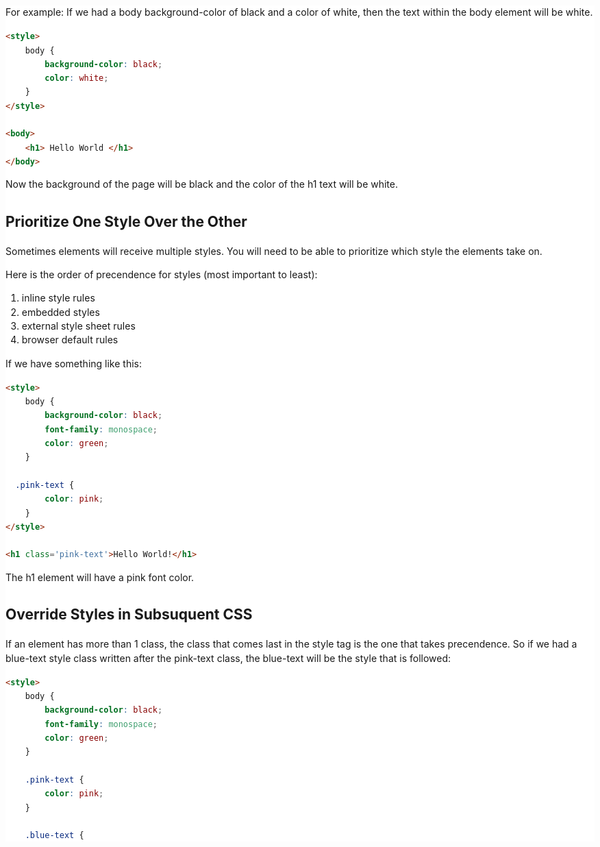For example: If we had a body background-color of black and a color of white, then the text within the body element will be white.

```html
<style>
    body {
        background-color: black;
        color: white;
    }
</style>

<body>
    <h1> Hello World </h1>
</body>
```

Now the background of the page will be black and the color of the h1 text will be white.

## Prioritize One Style Over the Other
Sometimes elements will receive multiple styles. You will need to be able to prioritize which style the elements take on.

Here is the order of precendence for styles (most important to least):
1. inline style rules
2. embedded styles
3. external style sheet rules
4. browser default rules

If we have something like this: 

```html
<style>
    body {
        background-color: black;
        font-family: monospace;
        color: green;
    }
  
  .pink-text {
        color: pink;
    }
</style>

<h1 class='pink-text'>Hello World!</h1>
```

The h1 element will have a pink font color.

## Override Styles in Subsuquent CSS
If an element has more than 1 class, the class that comes last in the style tag is the one that takes precendence. So if we had a blue-text style class written after the pink-text class, the blue-text will be the style that is followed:

```html
<style>
    body {
        background-color: black;
        font-family: monospace;
        color: green;
    }
  
    .pink-text {
        color: pink;
    }

    .blue-text {
```